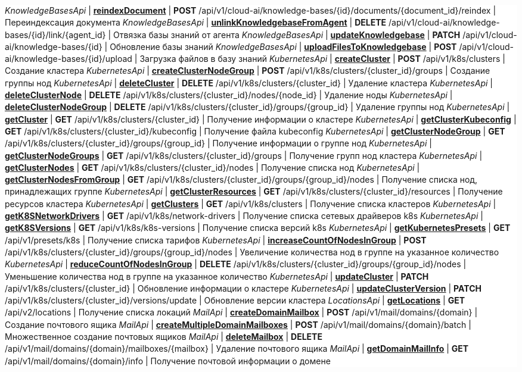 *KnowledgeBasesApi* | [**reindexDocument**](docs/Api/KnowledgeBasesApi.md#reindexdocument) | **POST** /api/v1/cloud-ai/knowledge-bases/{id}/documents/{document_id}/reindex | Переиндексация документа
*KnowledgeBasesApi* | [**unlinkKnowledgebaseFromAgent**](docs/Api/KnowledgeBasesApi.md#unlinkknowledgebasefromagent) | **DELETE** /api/v1/cloud-ai/knowledge-bases/{id}/link/{agent_id} | Отвязка базы знаний от агента
*KnowledgeBasesApi* | [**updateKnowledgebase**](docs/Api/KnowledgeBasesApi.md#updateknowledgebase) | **PATCH** /api/v1/cloud-ai/knowledge-bases/{id} | Обновление базы знаний
*KnowledgeBasesApi* | [**uploadFilesToKnowledgebase**](docs/Api/KnowledgeBasesApi.md#uploadfilestoknowledgebase) | **POST** /api/v1/cloud-ai/knowledge-bases/{id}/upload | Загрузка файлов в базу знаний
*KubernetesApi* | [**createCluster**](docs/Api/KubernetesApi.md#createcluster) | **POST** /api/v1/k8s/clusters | Создание кластера
*KubernetesApi* | [**createClusterNodeGroup**](docs/Api/KubernetesApi.md#createclusternodegroup) | **POST** /api/v1/k8s/clusters/{cluster_id}/groups | Создание группы нод
*KubernetesApi* | [**deleteCluster**](docs/Api/KubernetesApi.md#deletecluster) | **DELETE** /api/v1/k8s/clusters/{cluster_id} | Удаление кластера
*KubernetesApi* | [**deleteClusterNode**](docs/Api/KubernetesApi.md#deleteclusternode) | **DELETE** /api/v1/k8s/clusters/{cluster_id}/nodes/{node_id} | Удаление ноды
*KubernetesApi* | [**deleteClusterNodeGroup**](docs/Api/KubernetesApi.md#deleteclusternodegroup) | **DELETE** /api/v1/k8s/clusters/{cluster_id}/groups/{group_id} | Удаление группы нод
*KubernetesApi* | [**getCluster**](docs/Api/KubernetesApi.md#getcluster) | **GET** /api/v1/k8s/clusters/{cluster_id} | Получение информации о кластере
*KubernetesApi* | [**getClusterKubeconfig**](docs/Api/KubernetesApi.md#getclusterkubeconfig) | **GET** /api/v1/k8s/clusters/{cluster_id}/kubeconfig | Получение файла kubeconfig
*KubernetesApi* | [**getClusterNodeGroup**](docs/Api/KubernetesApi.md#getclusternodegroup) | **GET** /api/v1/k8s/clusters/{cluster_id}/groups/{group_id} | Получение информации о группе нод
*KubernetesApi* | [**getClusterNodeGroups**](docs/Api/KubernetesApi.md#getclusternodegroups) | **GET** /api/v1/k8s/clusters/{cluster_id}/groups | Получение групп нод кластера
*KubernetesApi* | [**getClusterNodes**](docs/Api/KubernetesApi.md#getclusternodes) | **GET** /api/v1/k8s/clusters/{cluster_id}/nodes | Получение списка нод
*KubernetesApi* | [**getClusterNodesFromGroup**](docs/Api/KubernetesApi.md#getclusternodesfromgroup) | **GET** /api/v1/k8s/clusters/{cluster_id}/groups/{group_id}/nodes | Получение списка нод, принадлежащих группе
*KubernetesApi* | [**getClusterResources**](docs/Api/KubernetesApi.md#getclusterresources) | **GET** /api/v1/k8s/clusters/{cluster_id}/resources | Получение ресурсов кластера
*KubernetesApi* | [**getClusters**](docs/Api/KubernetesApi.md#getclusters) | **GET** /api/v1/k8s/clusters | Получение списка кластеров
*KubernetesApi* | [**getK8SNetworkDrivers**](docs/Api/KubernetesApi.md#getk8snetworkdrivers) | **GET** /api/v1/k8s/network-drivers | Получение списка сетевых драйверов k8s
*KubernetesApi* | [**getK8SVersions**](docs/Api/KubernetesApi.md#getk8sversions) | **GET** /api/v1/k8s/k8s-versions | Получение списка версий k8s
*KubernetesApi* | [**getKubernetesPresets**](docs/Api/KubernetesApi.md#getkubernetespresets) | **GET** /api/v1/presets/k8s | Получение списка тарифов
*KubernetesApi* | [**increaseCountOfNodesInGroup**](docs/Api/KubernetesApi.md#increasecountofnodesingroup) | **POST** /api/v1/k8s/clusters/{cluster_id}/groups/{group_id}/nodes | Увеличение количества нод в группе на указанное количество
*KubernetesApi* | [**reduceCountOfNodesInGroup**](docs/Api/KubernetesApi.md#reducecountofnodesingroup) | **DELETE** /api/v1/k8s/clusters/{cluster_id}/groups/{group_id}/nodes | Уменьшение количества нод в группе на указанное количество
*KubernetesApi* | [**updateCluster**](docs/Api/KubernetesApi.md#updatecluster) | **PATCH** /api/v1/k8s/clusters/{cluster_id} | Обновление информации о кластере
*KubernetesApi* | [**updateClusterVersion**](docs/Api/KubernetesApi.md#updateclusterversion) | **PATCH** /api/v1/k8s/clusters/{cluster_id}/versions/update | Обновление версии кластера
*LocationsApi* | [**getLocations**](docs/Api/LocationsApi.md#getlocations) | **GET** /api/v2/locations | Получение списка локаций
*MailApi* | [**createDomainMailbox**](docs/Api/MailApi.md#createdomainmailbox) | **POST** /api/v1/mail/domains/{domain} | Создание почтового ящика
*MailApi* | [**createMultipleDomainMailboxes**](docs/Api/MailApi.md#createmultipledomainmailboxes) | **POST** /api/v1/mail/domains/{domain}/batch | Множественное создание почтовых ящиков
*MailApi* | [**deleteMailbox**](docs/Api/MailApi.md#deletemailbox) | **DELETE** /api/v1/mail/domains/{domain}/mailboxes/{mailbox} | Удаление почтового ящика
*MailApi* | [**getDomainMailInfo**](docs/Api/MailApi.md#getdomainmailinfo) | **GET** /api/v1/mail/domains/{domain}/info | Получение почтовой информации о домене